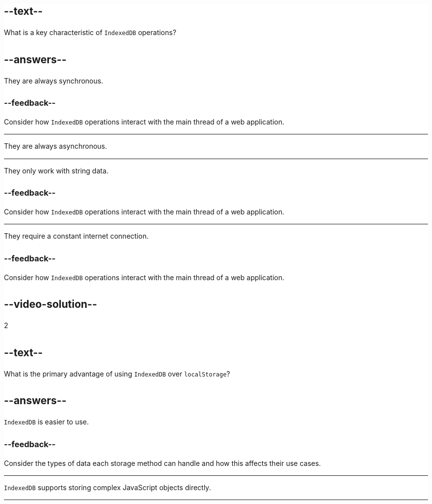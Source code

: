## --text--

What is a key characteristic of `IndexedDB` operations?

## --answers--

They are always synchronous.

### --feedback--

Consider how `IndexedDB` operations interact with the main thread of a web application.

---

They are always asynchronous.

---

They only work with string data.

### --feedback--

Consider how `IndexedDB` operations interact with the main thread of a web application.

---

They require a constant internet connection.

### --feedback--

Consider how `IndexedDB` operations interact with the main thread of a web application.

## --video-solution--

2

## --text--

What is the primary advantage of using `IndexedDB` over `localStorage`?

## --answers--

`IndexedDB` is easier to use.

### --feedback--

Consider the types of data each storage method can handle and how this affects their use cases.

---

`IndexedDB` supports storing complex JavaScript objects directly.

---

